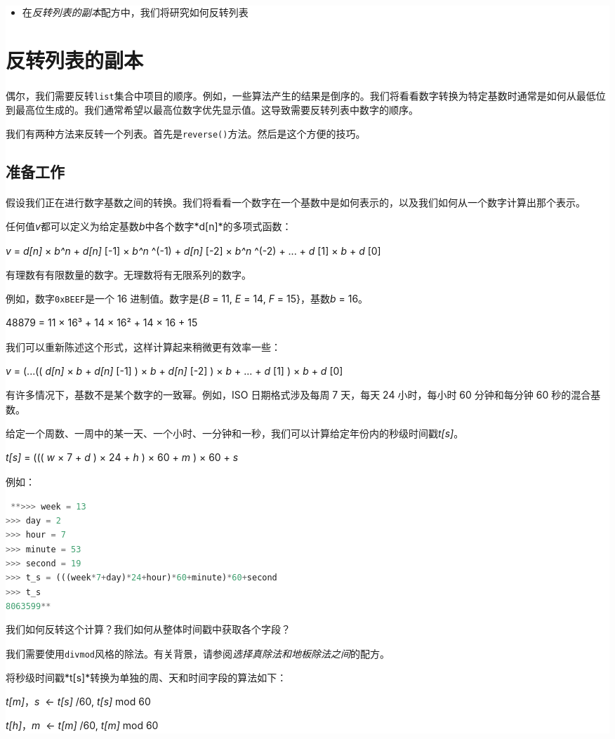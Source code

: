 +   在*反转列表的副本*配方中，我们将研究如何反转列表

# 反转列表的副本

偶尔，我们需要反转`list`集合中项目的顺序。例如，一些算法产生的结果是倒序的。我们将看看数字转换为特定基数时通常是如何从最低位到最高位生成的。我们通常希望以最高位数字优先显示值。这导致需要反转列表中数字的顺序。

我们有两种方法来反转一个列表。首先是`reverse()`方法。然后是这个方便的技巧。

## 准备工作

假设我们正在进行数字基数之间的转换。我们将看看一个数字在一个基数中是如何表示的，以及我们如何从一个数字计算出那个表示。

任何值*v*都可以定义为给定基数*b*中各个数字*d[n]*的多项式函数：

*v* = *d[n]* × *b^n* + *d[n]* [-1] × *b^n* ^(-1) + *d[n]* [-2] × *b^n* ^(-2) + ... + *d* [1] × *b* + *d* [0]

有理数有有限数量的数字。无理数将有无限系列的数字。

例如，数字`0xBEEF`是一个 16 进制值。数字是{*B* = 11, *E* = 14, *F* = 15}，基数*b* = 16。

48879 = 11 × 16³ + 14 × 16² + 14 × 16 + 15

我们可以重新陈述这个形式，这样计算起来稍微更有效率一些：

*v* = (...(( *d[n]* × *b* + *d[n]* [-1] ) × *b* + *d[n]* [-2] ) × *b* + ... + *d* [1] ) × *b* + *d* [0]

有许多情况下，基数不是某个数字的一致幂。例如，ISO 日期格式涉及每周 7 天，每天 24 小时，每小时 60 分钟和每分钟 60 秒的混合基数。

给定一个周数、一周中的某一天、一个小时、一分钟和一秒，我们可以计算给定年份内的秒级时间戳*t[s]*。

*t[s]* = ((( *w* × 7 + *d* ) × 24 + *h* ) × 60 + *m* ) × 60 + *s*

例如：

```py
 **>>> week = 13 
>>> day = 2 
>>> hour = 7 
>>> minute = 53 
>>> second = 19 
>>> t_s = (((week*7+day)*24+hour)*60+minute)*60+second 
>>> t_s 
8063599** 

```

我们如何反转这个计算？我们如何从整体时间戳中获取各个字段？

我们需要使用`divmod`风格的除法。有关背景，请参阅*选择真除法和地板除法之间*的配方。

将秒级时间戳*t[s]*转换为单独的周、天和时间字段的算法如下：

*t[m]*，*s*  ← *t[s]* /60, *t[s]* mod 60

*t[h]*，*m*  ← *t[m]* /60, *t[m]* mod 60
